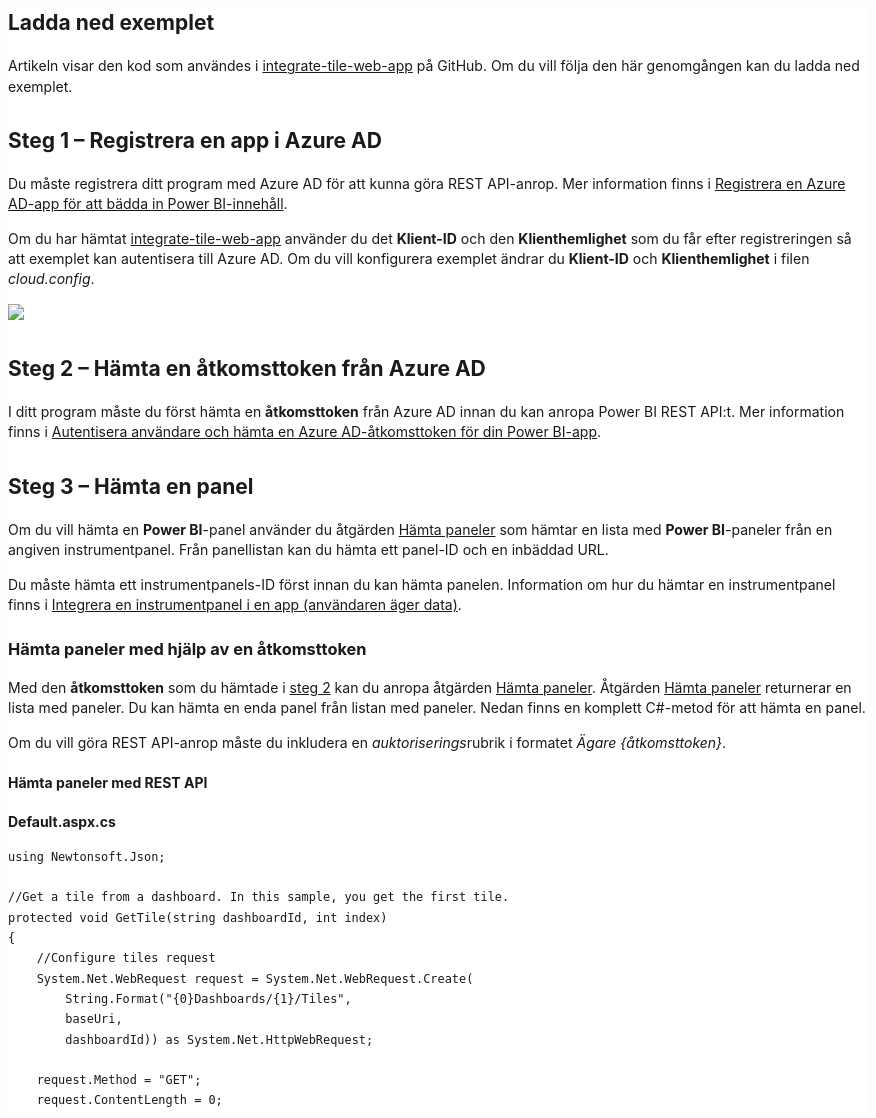 ## <a name="download-the-sample"></a>Ladda ned exemplet
Artikeln visar den kod som användes i [integrate-tile-web-app](https://github.com/Microsoft/PowerBI-Developer-Samples/tree/master/User%20Owns%20Data/integrate-tile-web-app) på GitHub. Om du vill följa den här genomgången kan du ladda ned exemplet.

## <a name="step-1---register-an-app-in-azure-ad"></a>Steg 1 – Registrera en app i Azure AD
Du måste registrera ditt program med Azure AD för att kunna göra REST API-anrop. Mer information finns i [Registrera en Azure AD-app för att bädda in Power BI-innehåll](register-app.md).

Om du har hämtat [integrate-tile-web-app](https://github.com/Microsoft/PowerBI-Developer-Samples/tree/master/User%20Owns%20Data/integrate-tile-web-app) använder du det **Klient-ID** och den **Klienthemlighet** som du får efter registreringen så att exemplet kan autentisera till Azure AD. Om du vill konfigurera exemplet ändrar du **Klient-ID** och **Klienthemlighet** i filen *cloud.config*.

![](media/integrate-tile/powerbi-embed-dashboard-register-app4.png)

## <a name="step-2---get-an-access-token-from-azure-ad"></a>Steg 2 – Hämta en åtkomsttoken från Azure AD
I ditt program måste du först hämta en **åtkomsttoken** från Azure AD innan du kan anropa Power BI REST API:t. Mer information finns i [Autentisera användare och hämta en Azure AD-åtkomsttoken för din Power BI-app](get-azuread-access-token.md).

## <a name="step-3---get-a-tile"></a>Steg 3 – Hämta en panel
Om du vill hämta en **Power BI**-panel använder du åtgärden [Hämta paneler](https://msdn.microsoft.com/library/mt465741.aspx) som hämtar en lista med **Power BI**-paneler från en angiven instrumentpanel. Från panellistan kan du hämta ett panel-ID och en inbäddad URL.

Du måste hämta ett instrumentpanels-ID först innan du kan hämta panelen. Information om hur du hämtar en instrumentpanel finns i [Integrera en instrumentpanel i en app (användaren äger data)](integrate-dashboard.md).

### <a name="get-tiles-using-an-access-token"></a>Hämta paneler med hjälp av en åtkomsttoken
Med den **åtkomsttoken** som du hämtade i [steg 2](#step-2-get-an-access-token-from-azure-ad) kan du anropa åtgärden [Hämta paneler](https://msdn.microsoft.com/library/mt465741.aspx). Åtgärden [Hämta paneler](https://msdn.microsoft.com/library/mt465741.aspx) returnerar en lista med paneler. Du kan hämta en enda panel från listan med paneler. Nedan finns en komplett C#-metod för att hämta en panel. 

Om du vill göra REST API-anrop måste du inkludera en *auktoriserings*rubrik i formatet *Ägare {åtkomsttoken}*.

#### <a name="get-tiles-with-the-rest-api"></a>Hämta paneler med REST API
**Default.aspx.cs**

```
using Newtonsoft.Json;

//Get a tile from a dashboard. In this sample, you get the first tile.
protected void GetTile(string dashboardId, int index)
{
    //Configure tiles request
    System.Net.WebRequest request = System.Net.WebRequest.Create(
        String.Format("{0}Dashboards/{1}/Tiles",
        baseUri,
        dashboardId)) as System.Net.HttpWebRequest;

    request.Method = "GET";
    request.ContentLength = 0;
```